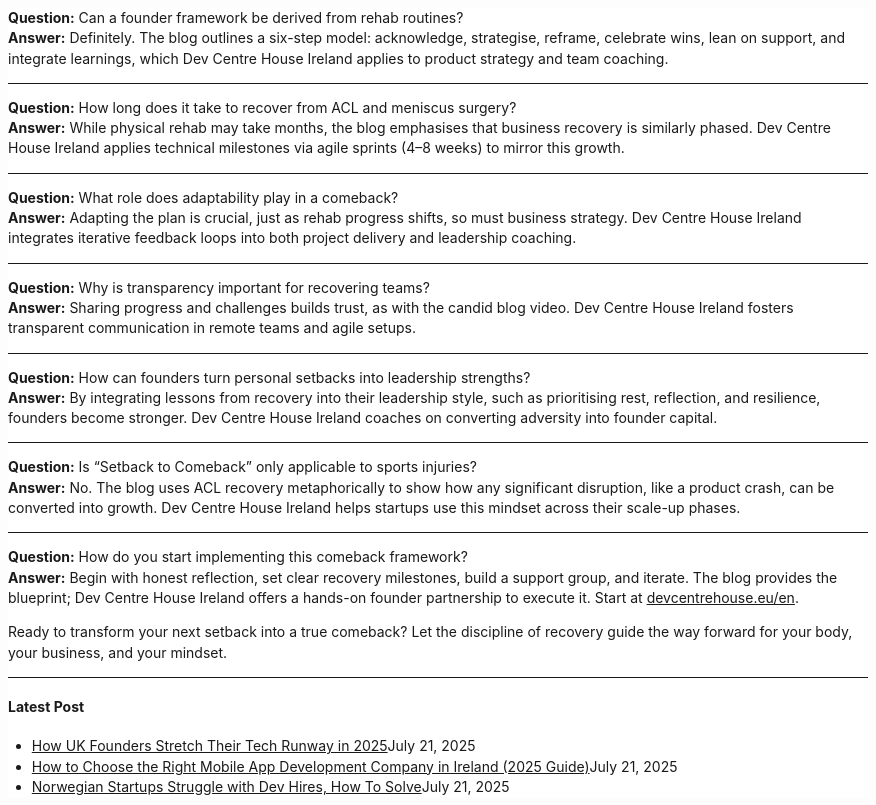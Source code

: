 <p><strong>Question:</strong> Can a founder framework be derived from rehab routines?<br/><strong>Answer:</strong> Definitely. The blog outlines a six-step model: acknowledge, strategise, reframe, celebrate wins, lean on support, and integrate learnings, which Dev Centre House Ireland applies to product strategy and team coaching.</p>
<hr class="wp-block-separator has-alpha-channel-opacity"/>
<p><strong>Question:</strong> How long does it take to recover from ACL and meniscus surgery?<br/><strong>Answer:</strong> While physical rehab may take months, the blog emphasises that business recovery is similarly phased. Dev Centre House Ireland applies technical milestones via agile sprints (4–8 weeks) to mirror this growth.</p>
<hr class="wp-block-separator has-alpha-channel-opacity"/>
<p><strong>Question:</strong> What role does adaptability play in a comeback?<br/><strong>Answer:</strong> Adapting the plan is crucial, just as rehab progress shifts, so must business strategy. Dev Centre House Ireland integrates iterative feedback loops into both project delivery and leadership coaching.</p>
<hr class="wp-block-separator has-alpha-channel-opacity"/>
<p><strong>Question:</strong> Why is transparency important for recovering teams?<br/><strong>Answer:</strong> Sharing progress and challenges builds trust, as with the candid blog video. Dev Centre House Ireland fosters transparent communication in remote teams and agile setups.</p>
<hr class="wp-block-separator has-alpha-channel-opacity"/>
<p><strong>Question:</strong> How can founders turn personal setbacks into leadership strengths?<br/><strong>Answer:</strong> By integrating lessons from recovery into their leadership style, such as prioritising rest, reflection, and resilience, founders become stronger. Dev Centre House Ireland coaches on converting adversity into founder capital.</p>
<hr class="wp-block-separator has-alpha-channel-opacity"/>
<p><strong>Question:</strong> Is “Setback to Comeback” only applicable to sports injuries?<br/><strong>Answer:</strong> No. The blog uses ACL recovery metaphorically to show how any significant disruption, like a product crash, can be converted into growth. Dev Centre House Ireland helps startups use this mindset across their scale-up phases.</p>
<hr class="wp-block-separator has-alpha-channel-opacity"/>
<p><strong>Question:</strong> How do you start implementing this comeback framework?<br/><strong>Answer:</strong> Begin with honest reflection, set clear recovery milestones, build a support group, and iterate. The blog provides the blueprint; Dev Centre House Ireland offers a hands-on founder partnership to execute it. Start at <a class="" href="https://www.devcentrehouse.eu/en">devcentrehouse.eu/en</a>.</p>
<p>Ready to transform your next setback into a true comeback? Let the discipline of recovery guide the way forward for your body, your business, and your mindset.</p>




</div></div>
</div>
<div class="wp-block-column is-layout-flow wp-block-column-is-layout-flow" style="flex-basis:30%"><aside class="wp-block-template-part">
<div class="wp-block-group is-layout-flow wp-container-core-group-is-layout-0ba1ad86 wp-block-group-is-layout-flow" style="padding-right:0;padding-left:0">
<hr class="wp-block-separator has-text-color has-contrast-color has-alpha-channel-opacity has-contrast-background-color has-background is-style-wide"/>
<h4 class="wp-block-heading has-large-font-size"><strong>Latest Post</strong></h4>
<ul class="wp-block-latest-posts__list has-dates wp-block-latest-posts" style="margin-top:0;margin-bottom:0;margin-left:0;margin-right:0;"><li><a class="wp-block-latest-posts__post-title" href="https://www.devcentrehouse.eu/blogs/uk-founders-tech-runway-strategies-2025/">How UK Founders Stretch Their Tech Runway in 2025</a><time class="wp-block-latest-posts__post-date" datetime="2025-07-21T12:16:21+00:00">July 21, 2025</time></li>
<li><a class="wp-block-latest-posts__post-title" href="https://www.devcentrehouse.eu/blogs/how-to-choose-the-right-mobile-app-development-company-in-ireland-2025-guide/">How to Choose the Right Mobile App Development Company in Ireland (2025 Guide)</a><time class="wp-block-latest-posts__post-date" datetime="2025-07-21T12:04:38+00:00">July 21, 2025</time></li>
<li><a class="wp-block-latest-posts__post-title" href="https://www.devcentrehouse.eu/blogs/norwegian-startups-developer-hiring-challenges/">Norwegian Startups Struggle with Dev Hires, How To Solve</a><time class="wp-block-latest-posts__post-date" datetime="2025-07-21T12:02:22+00:00">July 21, 2025</time></li>